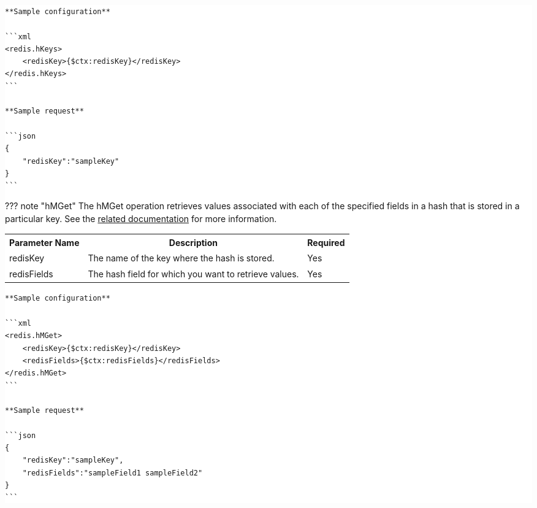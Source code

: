     **Sample configuration**

    ```xml
    <redis.hKeys>
        <redisKey>{$ctx:redisKey}</redisKey>
    </redis.hKeys>
    ```
    
    **Sample request**

    ```json
    {
        "redisKey":"sampleKey"
    }
    ```

??? note "hMGet"
    The hMGet operation retrieves values associated with each of the specified fields in a hash that is stored in a particular key. See the [related documentation](https://redis.io/commands/hmget) for more information.
    <table>
        <tr>
            <th>Parameter Name</th>
            <th>Description</th>
            <th>Required</th>
        </tr>
        <tr>
            <td>redisKey</td>
            <td>The name of the key where the hash is stored.</td>
            <td>Yes</td>
        </tr>
        <tr>
            <td>redisFields</td>
            <td>The hash field for which you want to retrieve values.</td>
            <td>Yes</td>
        </tr>
    </table>

    **Sample configuration**

    ```xml
    <redis.hMGet>
        <redisKey>{$ctx:redisKey}</redisKey>
        <redisFields>{$ctx:redisFields}</redisFields>
    </redis.hMGet>
    ```
    
    **Sample request**

    ```json
    {
        "redisKey":"sampleKey",
        "redisFields":"sampleField1 sampleField2"
    }
    ```
